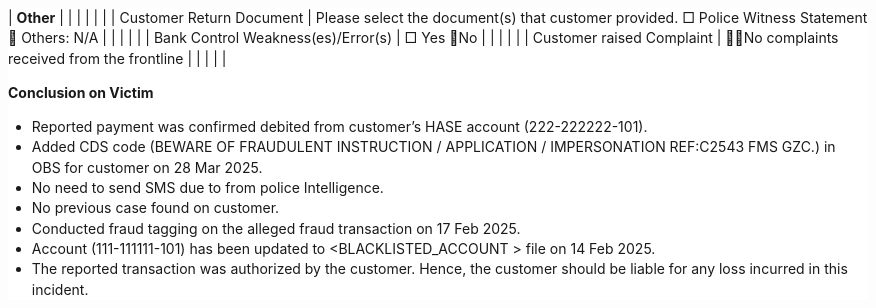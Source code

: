 | **Other** | | | | | |
| Customer Return Document | Please select the document(s) that customer provided.  □ Police Witness Statement   Others: N/A | | | | |
| Bank Control Weakness(es)/Error(s) | □ Yes No | | | |  |
| Customer raised Complaint | No complaints received from the frontline | | | | |

**Conclusion on Victim**

* Reported payment was confirmed debited from customer’s HASE account (222-222222-101).
* Added CDS code (BEWARE OF FRAUDULENT INSTRUCTION / APPLICATION / IMPERSONATION REF:C2543 FMS GZC.) in OBS for customer on 28 Mar 2025.
* No need to send SMS due to from police Intelligence.
* No previous case found on customer.
* Conducted fraud tagging on the alleged fraud transaction on 17 Feb 2025.
* Account (111-111111-101) has been updated to <BLACKLISTED\_ACCOUNT > file on 14 Feb 2025.
* The reported transaction was authorized by the customer. Hence, the customer should be liable for any loss incurred in this incident.